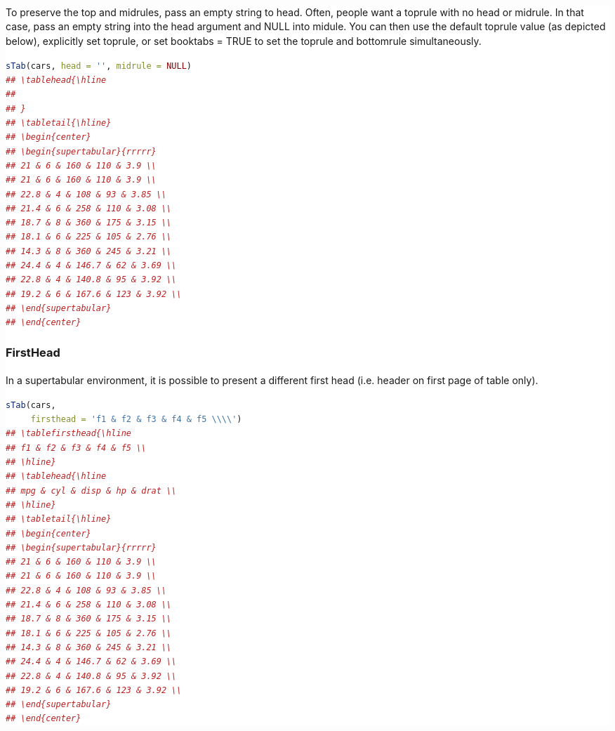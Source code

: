 To preserve the top and midrules, pass an empty string to head. Often, people
want a toprule with no head or midrule. In that case, pass an empty string into
the head argument and NULL into midule. You can then use the default toprule
value (as depicted below), explicitly set toprule, or set booktabs = TRUE to set
the toprule and bottomrule simultaneously.


```r
sTab(cars, head = '', midrule = NULL)
## \tablehead{\hline
## 
## }
## \tabletail{\hline}
## \begin{center}
## \begin{supertabular}{rrrrr}
## 21 & 6 & 160 & 110 & 3.9 \\
## 21 & 6 & 160 & 110 & 3.9 \\
## 22.8 & 4 & 108 & 93 & 3.85 \\
## 21.4 & 6 & 258 & 110 & 3.08 \\
## 18.7 & 8 & 360 & 175 & 3.15 \\
## 18.1 & 6 & 225 & 105 & 2.76 \\
## 14.3 & 8 & 360 & 245 & 3.21 \\
## 24.4 & 4 & 146.7 & 62 & 3.69 \\
## 22.8 & 4 & 140.8 & 95 & 3.92 \\
## 19.2 & 6 & 167.6 & 123 & 3.92 \\
## \end{supertabular}
## \end{center}
```

### FirstHead

In a supertabular environment, it is possible to present a different first head
(i.e. header on first page of table only).


```r
sTab(cars,
     firsthead = 'f1 & f2 & f3 & f4 & f5 \\\\')
## \tablefirsthead{\hline
## f1 & f2 & f3 & f4 & f5 \\
## \hline}
## \tablehead{\hline
## mpg & cyl & disp & hp & drat \\
## \hline}
## \tabletail{\hline}
## \begin{center}
## \begin{supertabular}{rrrrr}
## 21 & 6 & 160 & 110 & 3.9 \\
## 21 & 6 & 160 & 110 & 3.9 \\
## 22.8 & 4 & 108 & 93 & 3.85 \\
## 21.4 & 6 & 258 & 110 & 3.08 \\
## 18.7 & 8 & 360 & 175 & 3.15 \\
## 18.1 & 6 & 225 & 105 & 2.76 \\
## 14.3 & 8 & 360 & 245 & 3.21 \\
## 24.4 & 4 & 146.7 & 62 & 3.69 \\
## 22.8 & 4 & 140.8 & 95 & 3.92 \\
## 19.2 & 6 & 167.6 & 123 & 3.92 \\
## \end{supertabular}
## \end{center}
```
